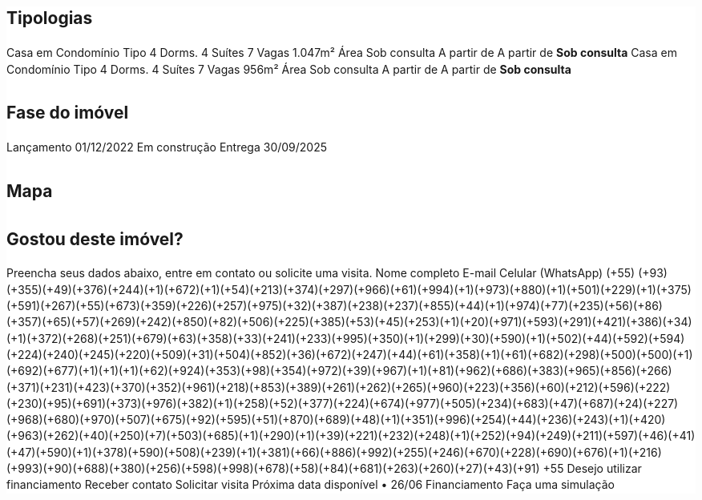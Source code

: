 
##  Tipologias 
Casa em Condomínio 
Tipo
4 
Dorms.
4 
Suítes
7 
Vagas
1.047m² 
Área
Sob consulta 
A partir de
A partir de **Sob consulta**
Casa em Condomínio 
Tipo
4 
Dorms.
4 
Suítes
7 
Vagas
956m² 
Área
Sob consulta 
A partir de
A partir de **Sob consulta**
##  Fase do imóvel 
Lançamento 01/12/2022
Em construção
Entrega 30/09/2025
##  Mapa 
##  Gostou deste imóvel? 
Preencha seus dados abaixo, entre em contato ou solicite uma visita. 
Nome completo
E-mail
Celular (WhatsApp)
(+55)
(+93)(+355)(+49)(+376)(+244)(+1)(+672)(+1)(+54)(+213)(+374)(+297)(+966)(+61)(+994)(+1)(+973)(+880)(+1)(+501)(+229)(+1)(+375)(+591)(+267)(+55)(+673)(+359)(+226)(+257)(+975)(+32)(+387)(+238)(+237)(+855)(+44)(+1)(+974)(+77)(+235)(+56)(+86)(+357)(+65)(+57)(+269)(+242)(+850)(+82)(+506)(+225)(+385)(+53)(+45)(+253)(+1)(+20)(+971)(+593)(+291)(+421)(+386)(+34)(+1)(+372)(+268)(+251)(+679)(+63)(+358)(+33)(+241)(+233)(+995)(+350)(+1)(+299)(+30)(+590)(+1)(+502)(+44)(+592)(+594)(+224)(+240)(+245)(+220)(+509)(+31)(+504)(+852)(+36)(+672)(+247)(+44)(+61)(+358)(+1)(+61)(+682)(+298)(+500)(+500)(+1)(+692)(+677)(+1)(+1)(+1)(+62)(+924)(+353)(+98)(+354)(+972)(+39)(+967)(+1)(+81)(+962)(+686)(+383)(+965)(+856)(+266)(+371)(+231)(+423)(+370)(+352)(+961)(+218)(+853)(+389)(+261)(+262)(+265)(+960)(+223)(+356)(+60)(+212)(+596)(+222)(+230)(+95)(+691)(+373)(+976)(+382)(+1)(+258)(+52)(+377)(+224)(+674)(+977)(+505)(+234)(+683)(+47)(+687)(+24)(+227)(+968)(+680)(+970)(+507)(+675)(+92)(+595)(+51)(+870)(+689)(+48)(+1)(+351)(+996)(+254)(+44)(+236)(+243)(+1)(+420)(+963)(+262)(+40)(+250)(+7)(+503)(+685)(+1)(+290)(+1)(+39)(+221)(+232)(+248)(+1)(+252)(+94)(+249)(+211)(+597)(+46)(+41)(+47)(+590)(+1)(+378)(+590)(+508)(+239)(+1)(+381)(+66)(+886)(+992)(+255)(+246)(+670)(+228)(+690)(+676)(+1)(+216)(+993)(+90)(+688)(+380)(+256)(+598)(+998)(+678)(+58)(+84)(+681)(+263)(+260)(+27)(+43)(+91)
+55 
Desejo utilizar financiamento 
Receber contato 
Solicitar visita 
Próxima data disponível • 26/06 
Financiamento 
Faça uma simulação 